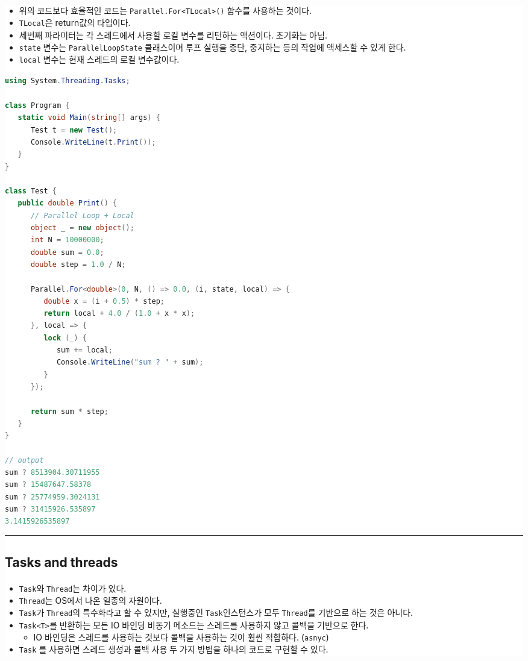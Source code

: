 * 위의 코드보다 효율적인 코드는 `Parallel.For<TLocal>()` 함수를 사용하는 것이다.
* `TLocal`은 return값의 타입이다.
* 세번째 파라미터는 각 스레드에서 사용할 로컬 변수를 리턴하는 액션이다. 초기화는 아님.
* `state` 변수는 `ParallelLoopState` 클래스이며 루프 실행을 중단, 중지하는 등의 작업에 액세스할 수 있게 한다.
* `local` 변수는 현재 스레드의 로컬 변수값이다.

```cs
using System.Threading.Tasks;

class Program {
   static void Main(string[] args) {
      Test t = new Test();
      Console.WriteLine(t.Print());
   }
}

class Test {
   public double Print() {
      // Parallel Loop + Local
      object _ = new object();
      int N = 10000000;
      double sum = 0.0;
      double step = 1.0 / N;

      Parallel.For<double>(0, N, () => 0.0, (i, state, local) => {
         double x = (i + 0.5) * step;
         return local + 4.0 / (1.0 + x * x);
      }, local => {
         lock (_) {
            sum += local;
            Console.WriteLine("sum ? " + sum);
         }
      });

      return sum * step;
   }
}

// output
sum ? 8513904.30711955
sum ? 15487647.58378
sum ? 25774959.3024131
sum ? 31415926.535897
3.1415926535897
```

----
## Tasks and threads

* `Task`와 `Thread`는 차이가 있다.
* `Thread`는 OS에서 나온 일종의 자원이다.
* `Task`가 `Thread`의 특수화라고 할 수 있지만, 실행중인 `Task`인스턴스가 모두 `Thread`를 기반으로 하는 것은 아니다.
* `Task<T>`를 반환하는 모든 IO 바인딩 비동기 메소드는 스레드를 사용하지 않고 콜백을 기반으로 한다.
  * IO 바인딩은 스레드를 사용하는 것보다 콜백을 사용하는 것이 훨씬 적합하다. (`asnyc`)
* `Task` 를 사용하면 스레드 생성과 콜백 사용 두 가지 방법을 하나의 코드로 구현할 수 있다.
